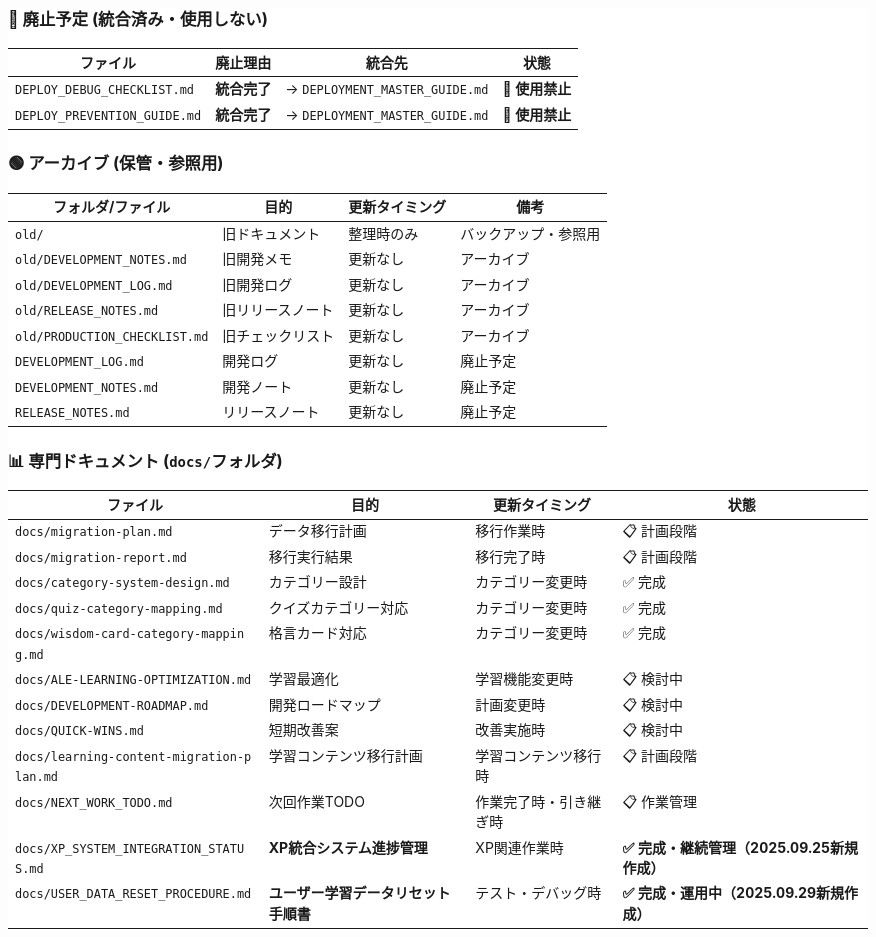 ### **🔶 廃止予定 (統合済み・使用しない)**

| ファイル | 廃止理由 | 統合先 | 状態 |
|----------|---------|--------|------|
| `DEPLOY_DEBUG_CHECKLIST.md` | **統合完了** | → `DEPLOYMENT_MASTER_GUIDE.md` | 🚫 **使用禁止** |
| `DEPLOY_PREVENTION_GUIDE.md` | **統合完了** | → `DEPLOYMENT_MASTER_GUIDE.md` | 🚫 **使用禁止** |

### **🟢 アーカイブ (保管・参照用)**

| フォルダ/ファイル | 目的 | 更新タイミング | 備考 |
|------------------|------|---------------|------|
| `old/` | 旧ドキュメント | 整理時のみ | バックアップ・参照用 |
| `old/DEVELOPMENT_NOTES.md` | 旧開発メモ | 更新なし | アーカイブ |
| `old/DEVELOPMENT_LOG.md` | 旧開発ログ | 更新なし | アーカイブ |
| `old/RELEASE_NOTES.md` | 旧リリースノート | 更新なし | アーカイブ |
| `old/PRODUCTION_CHECKLIST.md` | 旧チェックリスト | 更新なし | アーカイブ |
| `DEVELOPMENT_LOG.md` | 開発ログ | 更新なし | 廃止予定 |
| `DEVELOPMENT_NOTES.md` | 開発ノート | 更新なし | 廃止予定 |
| `RELEASE_NOTES.md` | リリースノート | 更新なし | 廃止予定 |

### **📊 専門ドキュメント (`docs/`フォルダ)**

| ファイル | 目的 | 更新タイミング | 状態 |
|----------|------|---------------|------|
| `docs/migration-plan.md` | データ移行計画 | 移行作業時 | 📋 計画段階 |
| `docs/migration-report.md` | 移行実行結果 | 移行完了時 | 📋 計画段階 |
| `docs/category-system-design.md` | カテゴリー設計 | カテゴリー変更時 | ✅ 完成 |
| `docs/quiz-category-mapping.md` | クイズカテゴリー対応 | カテゴリー変更時 | ✅ 完成 |
| `docs/wisdom-card-category-mapping.md` | 格言カード対応 | カテゴリー変更時 | ✅ 完成 |
| `docs/ALE-LEARNING-OPTIMIZATION.md` | 学習最適化 | 学習機能変更時 | 📋 検討中 |
| `docs/DEVELOPMENT-ROADMAP.md` | 開発ロードマップ | 計画変更時 | 📋 検討中 |
| `docs/QUICK-WINS.md` | 短期改善案 | 改善実施時 | 📋 検討中 |
| `docs/learning-content-migration-plan.md` | 学習コンテンツ移行計画 | 学習コンテンツ移行時 | 📋 計画段階 |
| `docs/NEXT_WORK_TODO.md` | 次回作業TODO | 作業完了時・引き継ぎ時 | 📋 作業管理 |
| `docs/XP_SYSTEM_INTEGRATION_STATUS.md` | **XP統合システム進捗管理** | XP関連作業時 | **✅ 完成・継続管理（2025.09.25新規作成）** |
| `docs/USER_DATA_RESET_PROCEDURE.md` | **ユーザー学習データリセット手順書** | テスト・デバッグ時 | **✅ 完成・運用中（2025.09.29新規作成）** |
